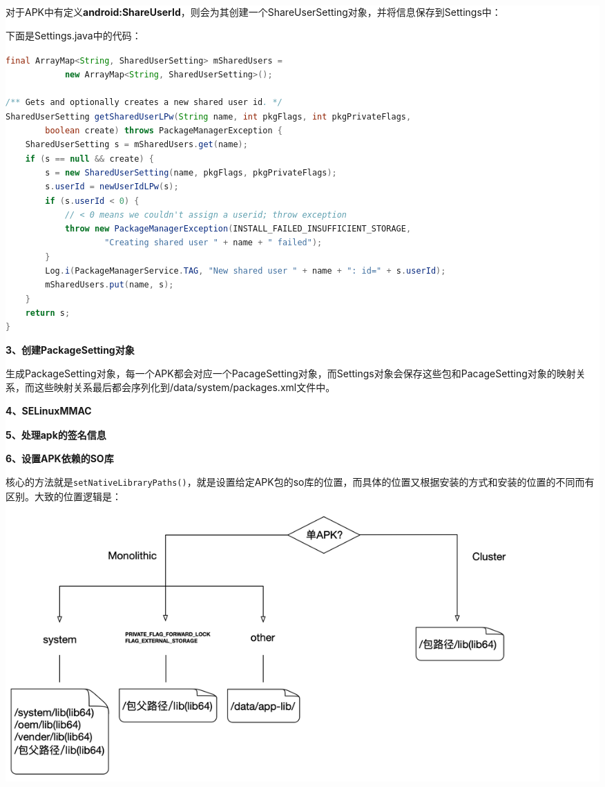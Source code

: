 对于APK中有定义**android:ShareUserId**，则会为其创建一个ShareUserSetting对象，并将信息保存到Settings中：

下面是Settings.java中的代码：

```java
final ArrayMap<String, SharedUserSetting> mSharedUsers =
            new ArrayMap<String, SharedUserSetting>();
            
/** Gets and optionally creates a new shared user id. */
SharedUserSetting getSharedUserLPw(String name, int pkgFlags, int pkgPrivateFlags,
        boolean create) throws PackageManagerException {
    SharedUserSetting s = mSharedUsers.get(name);
    if (s == null && create) {
        s = new SharedUserSetting(name, pkgFlags, pkgPrivateFlags);
        s.userId = newUserIdLPw(s);
        if (s.userId < 0) {
            // < 0 means we couldn't assign a userid; throw exception
            throw new PackageManagerException(INSTALL_FAILED_INSUFFICIENT_STORAGE,
                    "Creating shared user " + name + " failed");
        }
        Log.i(PackageManagerService.TAG, "New shared user " + name + ": id=" + s.userId);
        mSharedUsers.put(name, s);
    }
    return s;
}
```

**3、创建PackageSetting对象**

生成PackageSetting对象，每一个APK都会对应一个PacageSetting对象，而Settings对象会保存这些包和PacageSetting对象的映射关系，而这些映射关系最后都会序列化到/data/system/packages.xml文件中。

**4、SELinuxMMAC**

**5、处理apk的签名信息**

**6、设置APK依赖的SO库**

核心的方法就是`setNativeLibraryPaths()`，就是设置给定APK包的so库的位置，而具体的位置又根据安装的方式和安装的位置的不同而有区别。大致的位置逻辑是：

![](./imgs/so.png)
